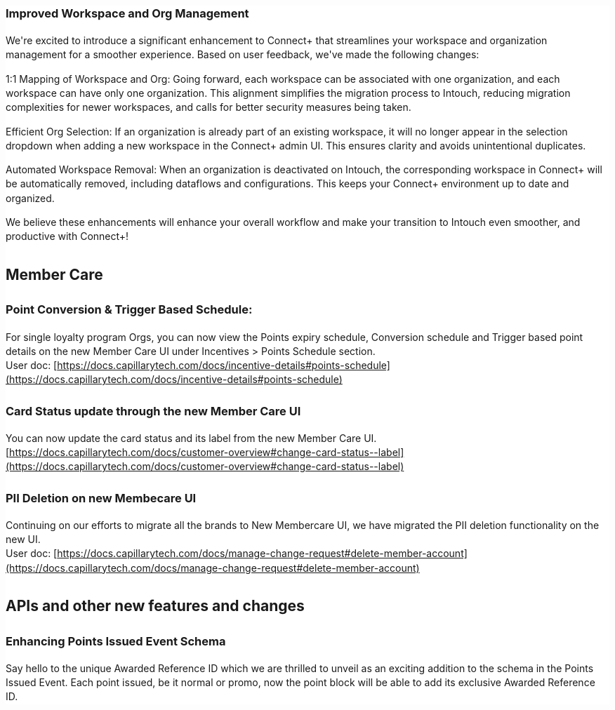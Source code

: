 ### **Improved Workspace and Org Management**

We're excited to introduce a significant enhancement to Connect+ that streamlines your workspace and organization management for a smoother experience. Based on user feedback, we've made the following changes:

1:1 Mapping of Workspace and Org: Going forward, each workspace can be associated with one organization, and each workspace can have only one organization. This alignment simplifies the migration process to Intouch, reducing migration complexities for newer workspaces, and calls for better security measures being taken.

Efficient Org Selection: If an organization is already part of an existing workspace, it will no longer appear in the selection dropdown when adding a new workspace in the Connect+ admin UI. This ensures clarity and avoids unintentional duplicates.

Automated Workspace Removal: When an organization is deactivated on Intouch, the corresponding workspace in Connect+ will be automatically removed, including dataflows and configurations. This keeps your Connect+ environment up to date and organized.

We believe these enhancements will enhance your overall workflow and make your transition to Intouch even smoother, and productive with Connect+!

## Member Care

### **Point Conversion & Trigger Based Schedule:**

For single loyalty program Orgs, you can now view the Points expiry schedule, Conversion schedule and Trigger based point details on the new Member Care UI under Incentives > Points Schedule section.\
User doc: [https://docs.capillarytech.com/docs/incentive-details#points-schedule](https://docs.capillarytech.com/docs/incentive-details#points-schedule)

### **Card Status update through the new Member Care UI**

You can now update the card status and its label from the new Member Care UI.\
[https://docs.capillarytech.com/docs/customer-overview#change-card-status--label](https://docs.capillarytech.com/docs/customer-overview#change-card-status--label)

### **PII Deletion on new Membecare UI**

Continuing on our efforts to migrate all the brands to New Membercare UI, we have migrated the PII deletion functionality on the new UI.\
User doc: [https://docs.capillarytech.com/docs/manage-change-request#delete-member-account](https://docs.capillarytech.com/docs/manage-change-request#delete-member-account)

## APIs and other new features and changes

### **Enhancing Points Issued Event Schema**

Say hello to the unique Awarded Reference ID which we are thrilled to unveil as an exciting addition to the schema in the Points Issued Event. Each point issued, be it normal or promo, now the point block will be able to add its exclusive Awarded Reference ID.
